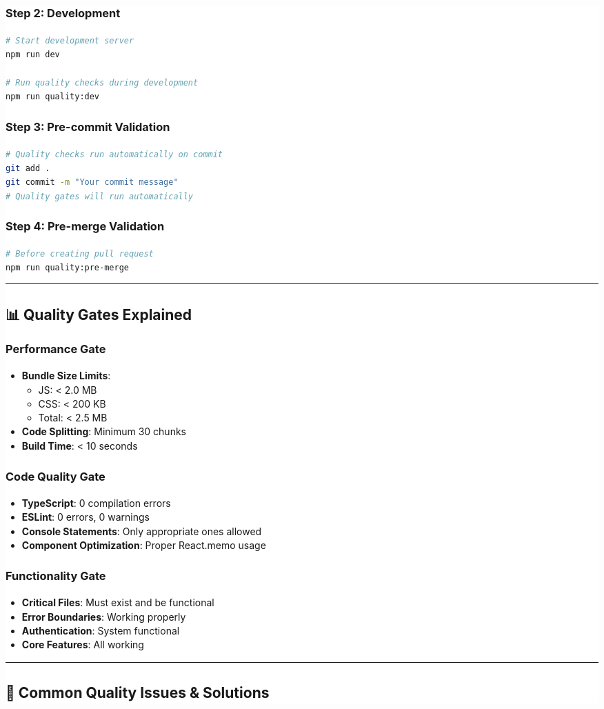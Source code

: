 ### **Step 2: Development**
```bash
# Start development server
npm run dev

# Run quality checks during development
npm run quality:dev
```

### **Step 3: Pre-commit Validation**
```bash
# Quality checks run automatically on commit
git add .
git commit -m "Your commit message"
# Quality gates will run automatically
```

### **Step 4: Pre-merge Validation**
```bash
# Before creating pull request
npm run quality:pre-merge
```

---

## 📊 Quality Gates Explained

### **Performance Gate**
- **Bundle Size Limits**:
  - JS: < 2.0 MB
  - CSS: < 200 KB
  - Total: < 2.5 MB
- **Code Splitting**: Minimum 30 chunks
- **Build Time**: < 10 seconds

### **Code Quality Gate**
- **TypeScript**: 0 compilation errors
- **ESLint**: 0 errors, 0 warnings
- **Console Statements**: Only appropriate ones allowed
- **Component Optimization**: Proper React.memo usage

### **Functionality Gate**
- **Critical Files**: Must exist and be functional
- **Error Boundaries**: Working properly
- **Authentication**: System functional
- **Core Features**: All working

---

## 🚨 Common Quality Issues & Solutions
